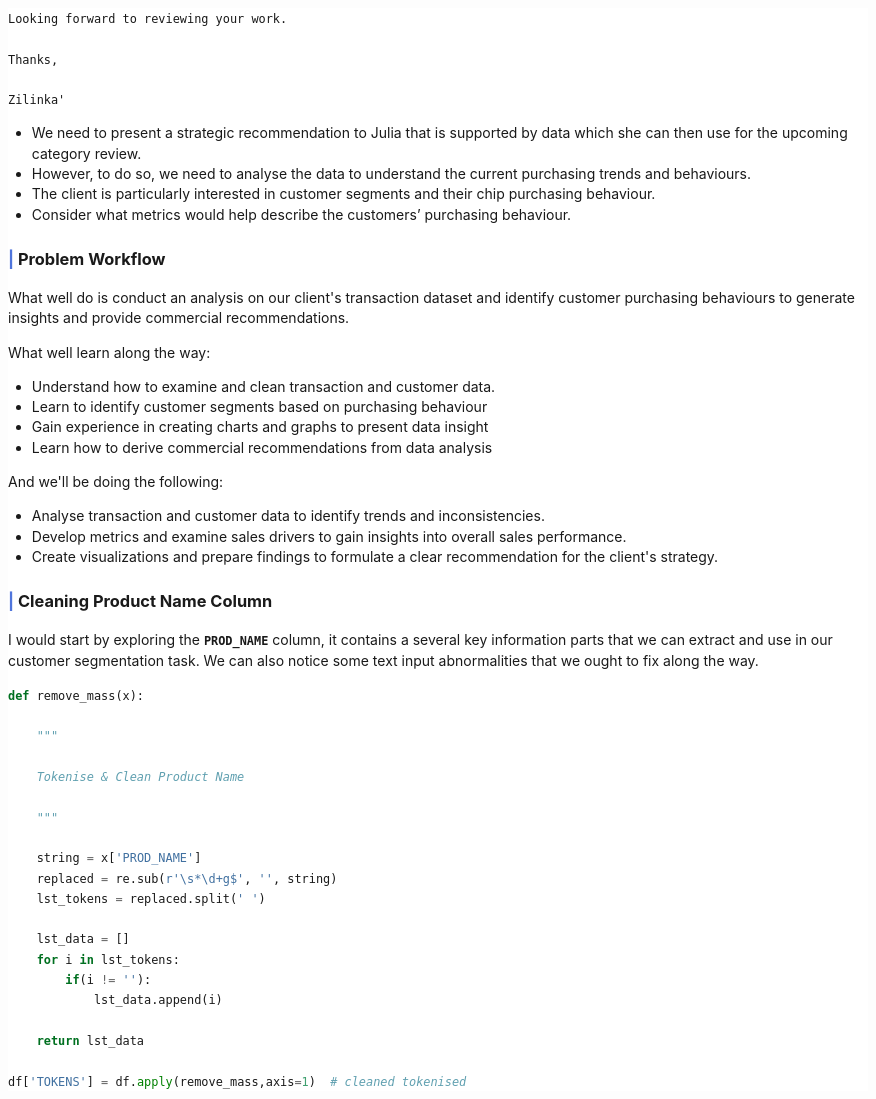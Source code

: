     Looking forward to reviewing your work. 

    Thanks, 

    Zilinka'

- We need to present a strategic recommendation to Julia that is supported by data which she can then use for the upcoming category review. 
- However, to do so, we need to analyse the data to understand the current purchasing trends and behaviours. 
- The client is particularly interested in customer segments and their chip purchasing behaviour. 
- Consider what metrics would help describe the customers’ purchasing behaviour.  


### <span style='color:#5075dc'>|</span> Problem Workflow

What well do is conduct an analysis on our client's transaction dataset and identify customer purchasing behaviours to generate insights and provide commercial recommendations.

What well learn along the way:

<div class="grid cards" markdown>

- Understand how to examine and clean transaction and customer data.
- Learn to identify customer segments based on purchasing behaviour
- Gain experience in creating charts and graphs to present data insight
- Learn how to derive commercial recommendations from data analysis

</div>

And we'll be doing the following:

<div class="grid cards" markdown>

- Analyse transaction and customer data to identify trends and inconsistencies. 
- Develop metrics and examine sales drivers to gain insights into overall sales performance. 
- Create visualizations and prepare findings to formulate a clear recommendation for the client's strategy.

</div>

### <span style='color:#5075dc'>|</span> Cleaning Product Name Column

I would start by exploring the **`PROD_NAME`** column, it contains a several key information parts that we can extract and use in our customer segmentation task. We can also notice some text input abnormalities that we ought to fix along the way.


```python
def remove_mass(x):

    """

    Tokenise & Clean Product Name

    """
    
    string = x['PROD_NAME']
    replaced = re.sub(r'\s*\d+g$', '', string)
    lst_tokens = replaced.split(' ')
    
    lst_data = []
    for i in lst_tokens:
        if(i != ''):
            lst_data.append(i)
        
    return lst_data
    
df['TOKENS'] = df.apply(remove_mass,axis=1)  # cleaned tokenised 
```